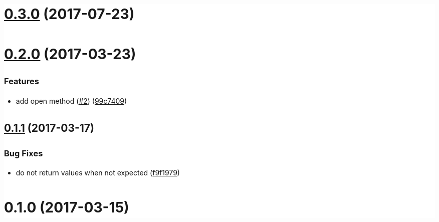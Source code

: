 
<a name="0.3.0"></a>
# [0.3.0](https://github.com/ipfs/js-datastore-fs/compare/v0.2.0...v0.3.0) (2017-07-23)



<a name="0.2.0"></a>
# [0.2.0](https://github.com/ipfs/js-datastore-fs/compare/v0.1.1...v0.2.0) (2017-03-23)


### Features

* add open method ([#2](https://github.com/ipfs/js-datastore-fs/issues/2)) ([99c7409](https://github.com/ipfs/js-datastore-fs/commit/99c7409))



<a name="0.1.1"></a>
## [0.1.1](https://github.com/ipfs/js-datastore-fs/compare/v0.1.0...v0.1.1) (2017-03-17)


### Bug Fixes

* do not return values when not expected ([f9f1979](https://github.com/ipfs/js-datastore-fs/commit/f9f1979))



<a name="0.1.0"></a>
# 0.1.0 (2017-03-15)
